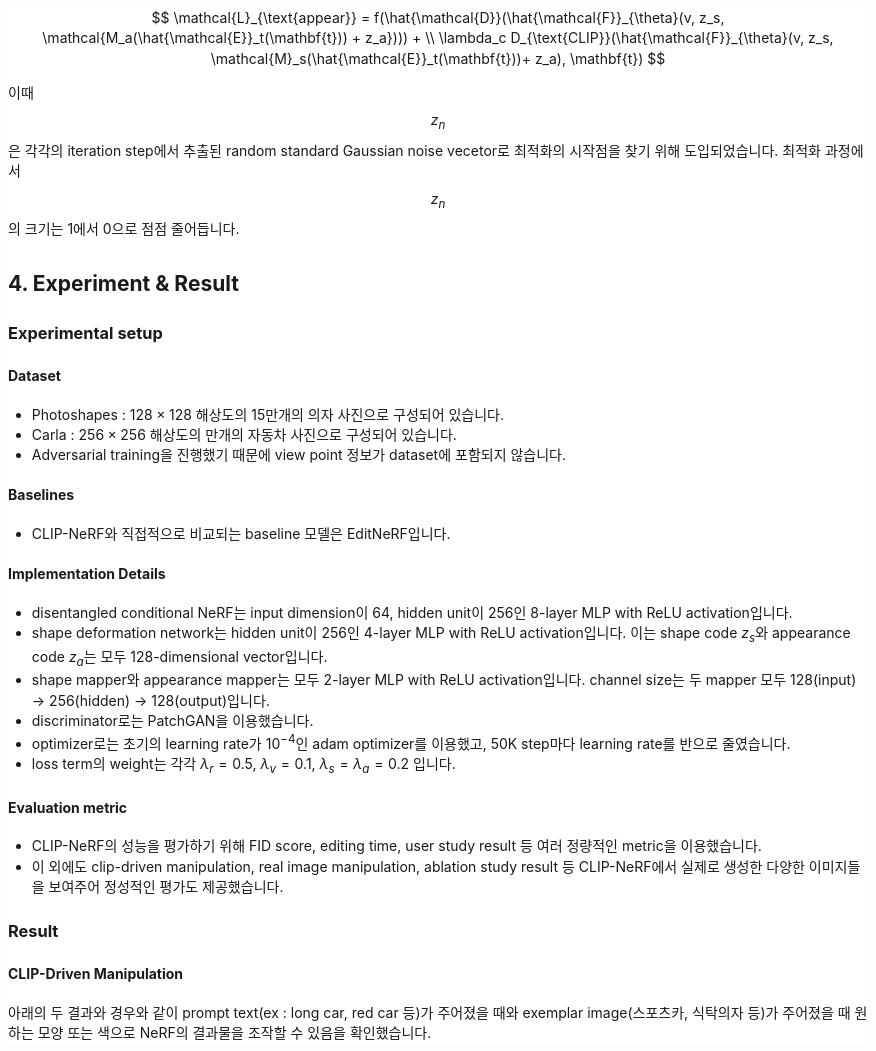$$
\mathcal{L}_{\text{appear}} = f(\hat{\mathcal{D}}(\hat{\mathcal{F}}_{\theta}(v, z_s, \mathcal{M_a(\hat{\mathcal{E}}_t(\mathbf{t})) + z_a}))) + \\ \lambda_c D_{\text{CLIP}}(\hat{\mathcal{F}}_{\theta}(v, z_s,  \mathcal{M}_s(\hat{\mathcal{E}}_t(\mathbf{t}))+ z_a), \mathbf{t})
$$

이때 $$z_n$$은 각각의 iteration step에서 추출된 random standard Gaussian noise vecetor로 최적화의 시작점을 찾기 위해 도입되었습니다. 최적화 과정에서 $$z_n$$의 크기는 1에서 0으로 점점 줄어듭니다.



## 4. Experiment & Result
### Experimental setup
#### Dataset
- Photoshapes : $128 \times 128$ 해상도의 15만개의 의자 사진으로 구성되어 있습니다.
- Carla : $256 \times 256$ 해상도의 만개의 자동차 사진으로 구성되어 있습니다.
- Adversarial training을 진행했기 때문에 view point 정보가 dataset에 포함되지 않습니다.

#### Baselines
- CLIP-NeRF와 직접적으로 비교되는 baseline 모델은 EditNeRF입니다.

#### Implementation Details
- disentangled conditional NeRF는 input dimension이 64, hidden unit이 256인 8-layer MLP with ReLU activation입니다.
- shape deformation network는 hidden unit이 256인 4-layer MLP with ReLU activation입니다. 이는 shape code $z_s$와 appearance code $z_a$는 모두 128-dimensional vector입니다.
- shape mapper와 appearance mapper는 모두 2-layer MLP with ReLU activation입니다. channel size는 두 mapper 모두 128(input) $\rightarrow$ 256(hidden) $\rightarrow$ 128(output)입니다.
- discriminator로는 PatchGAN을 이용했습니다.
- optimizer로는 초기의 learning rate가 $10^{-4}$인 adam optimizer를 이용했고, 50K step마다 learning rate를 반으로 줄였습니다.
- loss term의 weight는 각각 $\lambda_{r}=0.5$, $\lambda_v = 0.1$, $\lambda_s = \lambda_a = 0.2$ 입니다.

#### Evaluation metric
- CLIP-NeRF의 성능을 평가하기 위해 FID score, editing time, user study result 등 여러 정량적인 metric을 이용했습니다.
- 이 외에도 clip-driven manipulation, real image manipulation, ablation study result 등 CLIP-NeRF에서 실제로 생성한 다양한 이미지들을 보여주어 정성적인 평가도 제공했습니다.

### Result

#### CLIP-Driven Manipulation
아래의 두 결과와 경우와 같이 prompt text(ex : long car, red car 등)가 주어졌을 때와 exemplar image(스포츠카, 식탁의자 등)가 주어졌을 때 원하는 모양 또는 색으로 NeRF의 결과물을 조작할 수 있음을 확인했습니다.

<div style="text-align:center">
